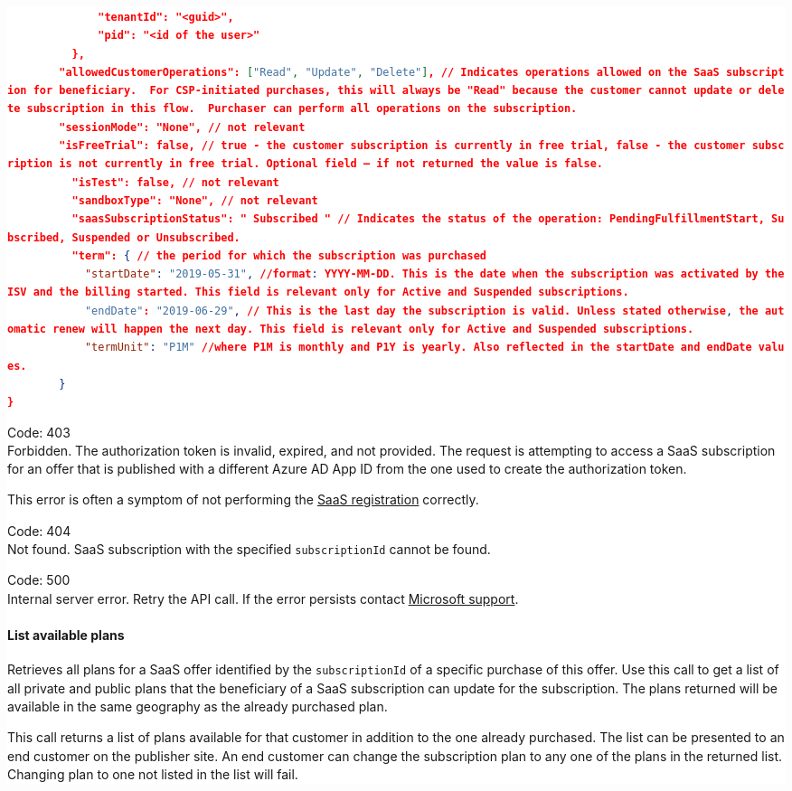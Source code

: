 ```json
              "tenantId": "<guid>",
              "pid": "<id of the user>"
          },
        "allowedCustomerOperations": ["Read", "Update", "Delete"], // Indicates operations allowed on the SaaS subscription for beneficiary.  For CSP-initiated purchases, this will always be "Read" because the customer cannot update or delete subscription in this flow.  Purchaser can perform all operations on the subscription.
        "sessionMode": "None", // not relevant
        "isFreeTrial": false, // true - the customer subscription is currently in free trial, false - the customer subscription is not currently in free trial. Optional field – if not returned the value is false.
          "isTest": false, // not relevant
          "sandboxType": "None", // not relevant
          "saasSubscriptionStatus": " Subscribed " // Indicates the status of the operation: PendingFulfillmentStart, Subscribed, Suspended or Unsubscribed.
          "term": { // the period for which the subscription was purchased 
            "startDate": "2019-05-31", //format: YYYY-MM-DD. This is the date when the subscription was activated by the ISV and the billing started. This field is relevant only for Active and Suspended subscriptions.
            "endDate": "2019-06-29", // This is the last day the subscription is valid. Unless stated otherwise, the automatic renew will happen the next day. This field is relevant only for Active and Suspended subscriptions.
            "termUnit": "P1M" //where P1M is monthly and P1Y is yearly. Also reflected in the startDate and endDate values.
        }
}
```

Code: 403<br>
Forbidden. The authorization token is invalid, expired, and not provided. The request is attempting to access a SaaS subscription for an offer that is published with a different Azure AD App ID from the one used to create the authorization token.

This error is often a symptom of not performing the [SaaS registration](https://docs.microsoft.com/azure/marketplace/partner-center-portal/pc-saas-registration) correctly. 

Code: 404<br>
Not found.  SaaS subscription with the specified `subscriptionId` cannot be found.

Code: 500<br>
Internal server error.  Retry the API call.  If the error persists contact [Microsoft support](https://partner.microsoft.com/support/v2/?stage=1).

#### List available plans

Retrieves all plans for a SaaS offer identified by the `subscriptionId` of a specific purchase of this offer.  Use this call to get a list of all private and public plans that the beneficiary of a SaaS subscription can update for the subscription.  The plans returned will be available in the same geography as the already purchased plan.

This call returns a list of plans available for that customer in addition to the one already purchased.  The list can be presented to an end customer on the publisher site.  An end customer can change the subscription plan to any one of the plans in the returned list.  Changing plan to one not listed in the list will fail.
